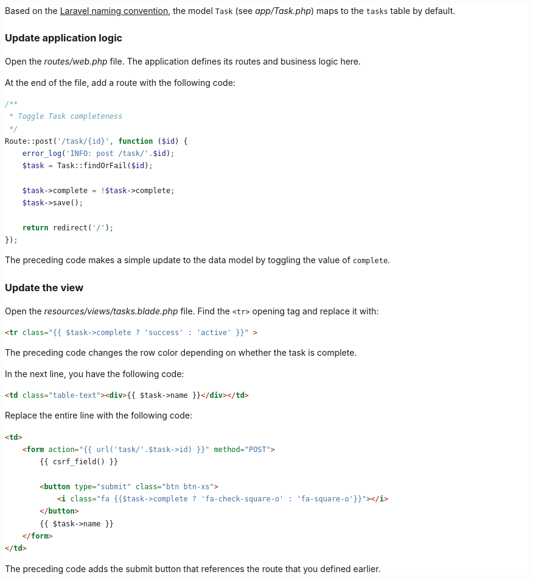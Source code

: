 Based on the [Laravel naming convention](https://laravel.com/docs/5.4/eloquent#defining-models), the model `Task` (see _app/Task.php_) maps to the `tasks` table by default.

### Update application logic

Open the *routes/web.php* file. The application defines its routes and business logic here.

At the end of the file, add a route with the following code:

```php
/**
 * Toggle Task completeness
 */
Route::post('/task/{id}', function ($id) {
    error_log('INFO: post /task/'.$id);
    $task = Task::findOrFail($id);

    $task->complete = !$task->complete;
    $task->save();

    return redirect('/');
});
```

The preceding code makes a simple update to the data model by toggling the value of `complete`.

### Update the view

Open the *resources/views/tasks.blade.php* file. Find the `<tr>` opening tag and replace it with:

```html
<tr class="{{ $task->complete ? 'success' : 'active' }}" >
```

The preceding code changes the row color depending on whether the task is complete.

In the next line, you have the following code:

```html
<td class="table-text"><div>{{ $task->name }}</div></td>
```

Replace the entire line with the following code:

```html
<td>
    <form action="{{ url('task/'.$task->id) }}" method="POST">
        {{ csrf_field() }}

        <button type="submit" class="btn btn-xs">
            <i class="fa {{$task->complete ? 'fa-check-square-o' : 'fa-square-o'}}"></i>
        </button>
        {{ $task->name }}
    </form>
</td>
```

The preceding code adds the submit button that references the route that you defined earlier.
